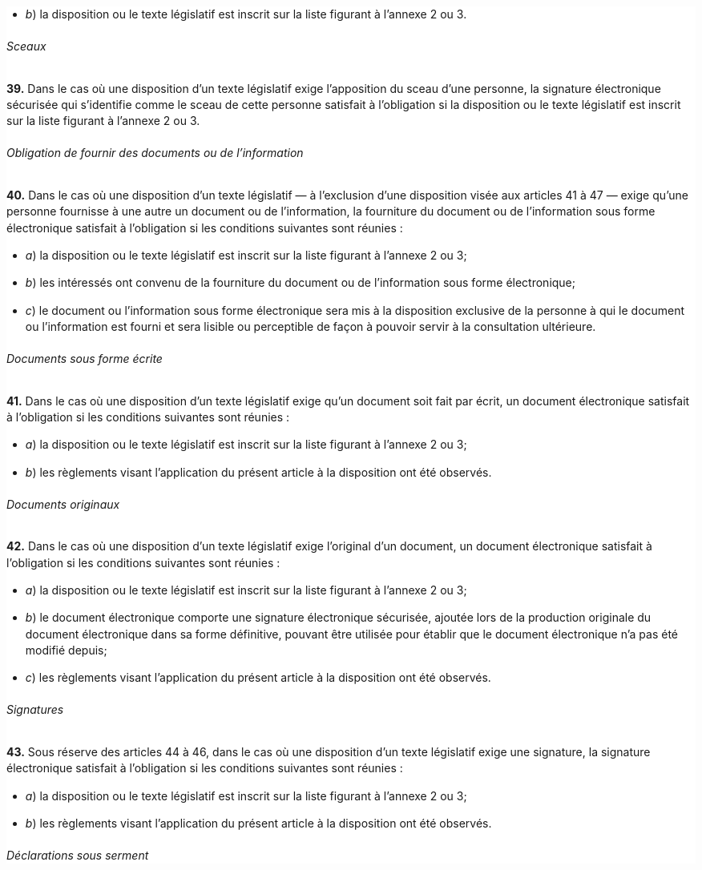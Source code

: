   * _b_) la disposition ou le texte législatif est inscrit sur la liste figurant à l’annexe 2 ou 3.

###### Sceaux

**39.** Dans le cas où une disposition d’un texte législatif exige l’apposition du sceau d’une personne, la signature électronique sécurisée qui s’identifie comme le sceau de cette personne satisfait à l’obligation si la disposition ou le texte législatif est inscrit sur la liste figurant à l’annexe 2 ou 3.

###### Obligation de fournir des documents ou de l’information

**40.** Dans le cas où une disposition d’un texte législatif — à l’exclusion d’une disposition visée aux articles 41 à 47 — exige qu’une personne fournisse à une autre un document ou de l’information, la fourniture du document ou de l’information sous forme électronique satisfait à l’obligation si les conditions suivantes sont réunies :

  * _a_) la disposition ou le texte législatif est inscrit sur la liste figurant à l’annexe 2 ou 3;

  * _b_) les intéressés ont convenu de la fourniture du document ou de l’information sous forme électronique;

  * _c_) le document ou l’information sous forme électronique sera mis à la disposition exclusive de la personne à qui le document ou l’information est fourni et sera lisible ou perceptible de façon à pouvoir servir à la consultation ultérieure.

###### Documents sous forme écrite

**41.** Dans le cas où une disposition d’un texte législatif exige qu’un document soit fait par écrit, un document électronique satisfait à l’obligation si les conditions suivantes sont réunies :

  * _a_) la disposition ou le texte législatif est inscrit sur la liste figurant à l’annexe 2 ou 3;

  * _b_) les règlements visant l’application du présent article à la disposition ont été observés.

###### Documents originaux

**42.** Dans le cas où une disposition d’un texte législatif exige l’original d’un document, un document électronique satisfait à l’obligation si les conditions suivantes sont réunies :

  * _a_) la disposition ou le texte législatif est inscrit sur la liste figurant à l’annexe 2 ou 3;

  * _b_) le document électronique comporte une signature électronique sécurisée, ajoutée lors de la production originale du document électronique dans sa forme définitive, pouvant être utilisée pour établir que le document électronique n’a pas été modifié depuis;

  * _c_) les règlements visant l’application du présent article à la disposition ont été observés.

###### Signatures

**43.** Sous réserve des articles 44 à 46, dans le cas où une disposition d’un texte législatif exige une signature, la signature électronique satisfait à l’obligation si les conditions suivantes sont réunies :

  * _a_) la disposition ou le texte législatif est inscrit sur la liste figurant à l’annexe 2 ou 3;

  * _b_) les règlements visant l’application du présent article à la disposition ont été observés.

###### Déclarations sous serment
